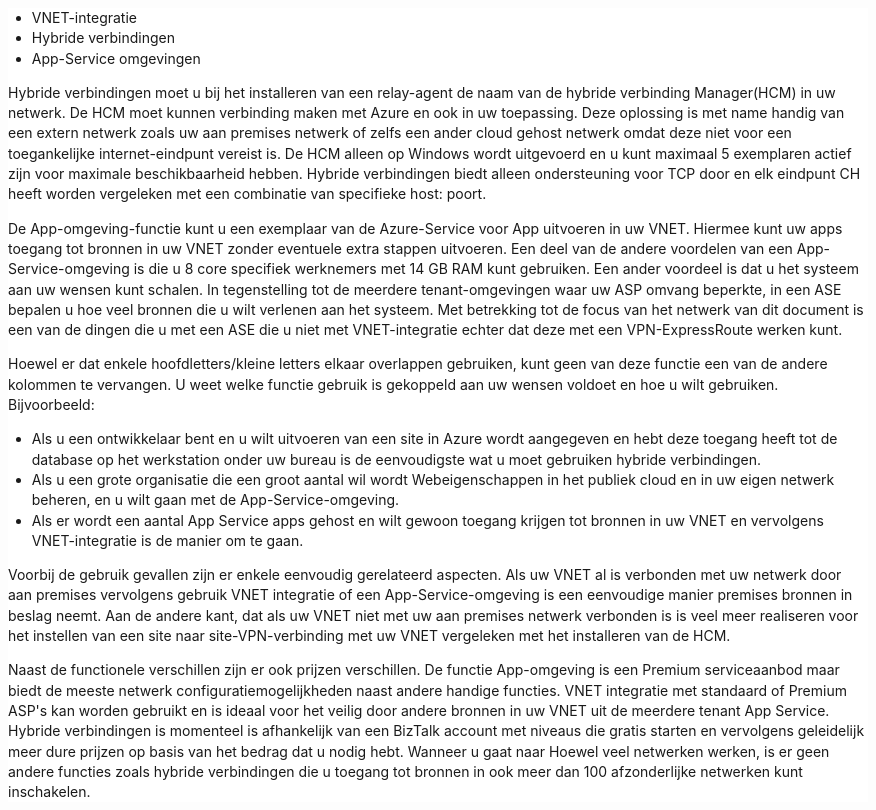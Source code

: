 - VNET-integratie
- Hybride verbindingen
- App-Service omgevingen

Hybride verbindingen moet u bij het installeren van een relay-agent de naam van de hybride verbinding Manager(HCM) in uw netwerk.  De HCM moet kunnen verbinding maken met Azure en ook in uw toepassing.  Deze oplossing is met name handig van een extern netwerk zoals uw aan premises netwerk of zelfs een ander cloud gehost netwerk omdat deze niet voor een toegankelijke internet-eindpunt vereist is.  De HCM alleen op Windows wordt uitgevoerd en u kunt maximaal 5 exemplaren actief zijn voor maximale beschikbaarheid hebben.  Hybride verbindingen biedt alleen ondersteuning voor TCP door en elk eindpunt CH heeft worden vergeleken met een combinatie van specifieke host: poort.  

De App-omgeving-functie kunt u een exemplaar van de Azure-Service voor App uitvoeren in uw VNET.  Hiermee kunt uw apps toegang tot bronnen in uw VNET zonder eventuele extra stappen uitvoeren.  Een deel van de andere voordelen van een App-Service-omgeving is die u 8 core specifiek werknemers met 14 GB RAM kunt gebruiken.  Een ander voordeel is dat u het systeem aan uw wensen kunt schalen.  In tegenstelling tot de meerdere tenant-omgevingen waar uw ASP omvang beperkte, in een ASE bepalen u hoe veel bronnen die u wilt verlenen aan het systeem.  Met betrekking tot de focus van het netwerk van dit document is een van de dingen die u met een ASE die u niet met VNET-integratie echter dat deze met een VPN-ExpressRoute werken kunt.  

Hoewel er dat enkele hoofdletters/kleine letters elkaar overlappen gebruiken, kunt geen van deze functie een van de andere kolommen te vervangen.  U weet welke functie gebruik is gekoppeld aan uw wensen voldoet en hoe u wilt gebruiken.  Bijvoorbeeld:

- Als u een ontwikkelaar bent en u wilt uitvoeren van een site in Azure wordt aangegeven en hebt deze toegang heeft tot de database op het werkstation onder uw bureau is de eenvoudigste wat u moet gebruiken hybride verbindingen.  
- Als u een grote organisatie die een groot aantal wil wordt Webeigenschappen in het publiek cloud en in uw eigen netwerk beheren, en u wilt gaan met de App-Service-omgeving.  
- Als er wordt een aantal App Service apps gehost en wilt gewoon toegang krijgen tot bronnen in uw VNET en vervolgens VNET-integratie is de manier om te gaan.  

Voorbij de gebruik gevallen zijn er enkele eenvoudig gerelateerd aspecten.  Als uw VNET al is verbonden met uw netwerk door aan premises vervolgens gebruik VNET integratie of een App-Service-omgeving is een eenvoudige manier premises bronnen in beslag neemt.  Aan de andere kant, dat als uw VNET niet met uw aan premises netwerk verbonden is is veel meer realiseren voor het instellen van een site naar site-VPN-verbinding met uw VNET vergeleken met het installeren van de HCM.  

Naast de functionele verschillen zijn er ook prijzen verschillen.  De functie App-omgeving is een Premium serviceaanbod maar biedt de meeste netwerk configuratiemogelijkheden naast andere handige functies.  VNET integratie met standaard of Premium ASP's kan worden gebruikt en is ideaal voor het veilig door andere bronnen in uw VNET uit de meerdere tenant App Service.  Hybride verbindingen is momenteel is afhankelijk van een BizTalk account met niveaus die gratis starten en vervolgens geleidelijk meer dure prijzen op basis van het bedrag dat u nodig hebt.  Wanneer u gaat naar Hoewel veel netwerken werken, is er geen andere functies zoals hybride verbindingen die u toegang tot bronnen in ook meer dan 100 afzonderlijke netwerken kunt inschakelen.    



[1]: ./media/web-sites-integrate-with-vnet/vnetint-upgradeplan.png
[2]: ./media/web-sites-integrate-with-vnet/vnetint-existingvnet.png
[3]: ./media/web-sites-integrate-with-vnet/vnetint-createvnet.png
[4]: ./media/web-sites-integrate-with-vnet/vnetint-howitworks.png
[5]: ./media/web-sites-integrate-with-vnet/vnetint-appmanage.png
[6]: ./media/web-sites-integrate-with-vnet/vnetint-aspmanage.png
[7]: ./media/web-sites-integrate-with-vnet/vnetint-aspmanagedetail.png
[8]: ./media/web-sites-integrate-with-vnet/vnetint-vnetp2s.png


[VNETOverview]: http://azure.microsoft.com/documentation/articles/virtual-networks-overview/ 
[AzurePortal]: http://portal.azure.com/
[ASPricing]: http://azure.microsoft.com/pricing/details/app-service/
[VNETPricing]: http://azure.microsoft.com/pricing/details/vpn-gateway/
[DataPricing]: http://azure.microsoft.com/pricing/details/data-transfers/
[V2VNETP2S]: http://azure.microsoft.com/documentation/articles/vpn-gateway-howto-point-to-site-rm-ps/
[IntPowershell]: http://azure.microsoft.com/documentation/articles/app-service-vnet-integration-powershell/
[ASEintro]: http://azure.microsoft.com/documentation/articles/app-service-app-service-environment-intro/
[ILBASE]: http://azure.microsoft.com/documentation/articles/app-service-environment-with-internal-load-balancer/
